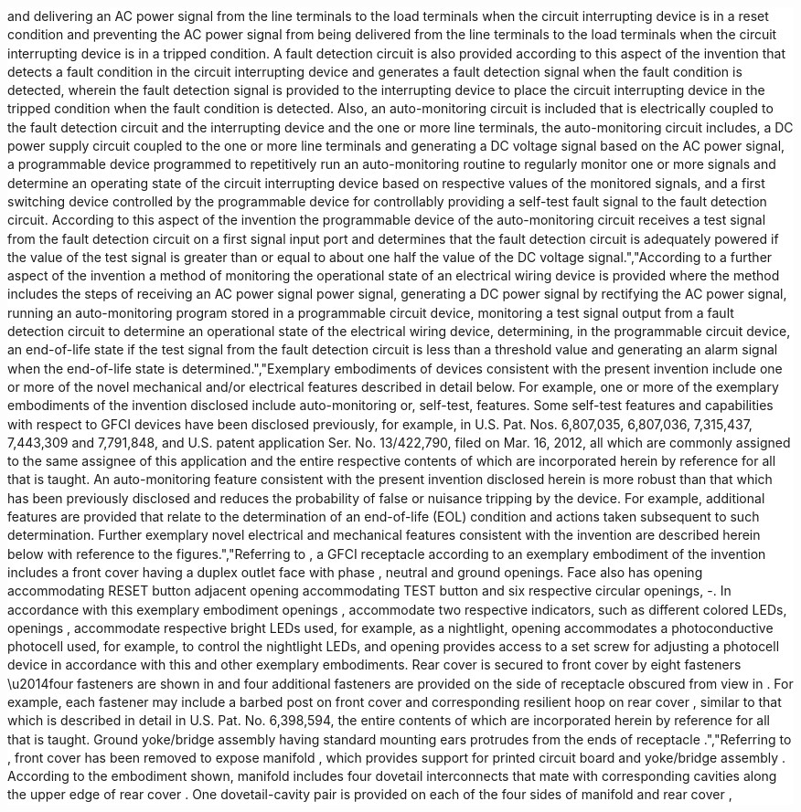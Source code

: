 and delivering an AC power signal from the line terminals to the load terminals when the circuit interrupting device is in a reset condition and preventing the AC power signal from being delivered from the line terminals to the load terminals when the circuit interrupting device is in a tripped condition. A fault detection circuit is also provided according to this aspect of the invention that detects a fault condition in the circuit interrupting device and generates a fault detection signal when the fault condition is detected, wherein the fault detection signal is provided to the interrupting device to place the circuit interrupting device in the tripped condition when the fault condition is detected. Also, an auto-monitoring circuit is included that is electrically coupled to the fault detection circuit and the interrupting device and the one or more line terminals, the auto-monitoring circuit includes, a DC power supply circuit coupled to the one or more line terminals and generating a DC voltage signal based on the AC power signal, a programmable device programmed to repetitively run an auto-monitoring routine to regularly monitor one or more signals and determine an operating state of the circuit interrupting device based on respective values of the monitored signals, and a first switching device controlled by the programmable device for controllably providing a self-test fault signal to the fault detection circuit. According to this aspect of the invention the programmable device of the auto-monitoring circuit receives a test signal from the fault detection circuit on a first signal input port and determines that the fault detection circuit is adequately powered if the value of the test signal is greater than or equal to about one half the value of the DC voltage signal.","According to a further aspect of the invention a method of monitoring the operational state of an electrical wiring device is provided where the method includes the steps of receiving an AC power signal power signal, generating a DC power signal by rectifying the AC power signal, running an auto-monitoring program stored in a programmable circuit device, monitoring a test signal output from a fault detection circuit to determine an operational state of the electrical wiring device, determining, in the programmable circuit device, an end-of-life state if the test signal from the fault detection circuit is less than a threshold value and generating an alarm signal when the end-of-life state is determined.","Exemplary embodiments of devices consistent with the present invention include one or more of the novel mechanical and\/or electrical features described in detail below. For example, one or more of the exemplary embodiments of the invention disclosed include auto-monitoring or, self-test, features. Some self-test features and capabilities with respect to GFCI devices have been disclosed previously, for example, in U.S. Pat. Nos. 6,807,035, 6,807,036, 7,315,437, 7,443,309 and 7,791,848, and U.S. patent application Ser. No. 13\/422,790, filed on Mar. 16, 2012, all which are commonly assigned to the same assignee of this application and the entire respective contents of which are incorporated herein by reference for all that is taught. An auto-monitoring feature consistent with the present invention disclosed herein is more robust than that which has been previously disclosed and reduces the probability of false or nuisance tripping by the device. For example, additional features are provided that relate to the determination of an end-of-life (EOL) condition and actions taken subsequent to such determination. Further exemplary novel electrical and mechanical features consistent with the invention are described herein below with reference to the figures.","Referring to , a GFCI receptacle  according to an exemplary embodiment of the invention includes a front cover  having a duplex outlet face  with phase , neutral  and ground  openings. Face  also has opening  accommodating RESET button  adjacent opening  accommodating TEST button  and six respective circular openings, -. In accordance with this exemplary embodiment openings ,  accommodate two respective indicators, such as different colored LEDs, openings ,  accommodate respective bright LEDs used, for example, as a nightlight, opening  accommodates a photoconductive photocell used, for example, to control the nightlight LEDs, and opening  provides access to a set screw for adjusting a photocell device in accordance with this and other exemplary embodiments. Rear cover  is secured to front cover  by eight fasteners \u2014four fasteners  are shown in  and four additional fasteners are provided on the side of receptacle  obscured from view in . For example, each fastener  may include a barbed post  on front cover  and corresponding resilient hoop  on rear cover , similar to that which is described in detail in U.S. Pat. No. 6,398,594, the entire contents of which are incorporated herein by reference for all that is taught. Ground yoke\/bridge assembly  having standard mounting ears  protrudes from the ends of receptacle .","Referring to , front cover  has been removed to expose manifold , which provides support for printed circuit board  and yoke\/bridge assembly . According to the embodiment shown, manifold  includes four dovetail interconnects  that mate with corresponding cavities  along the upper edge of rear cover . One dovetail-cavity pair is provided on each of the four sides of manifold  and rear cover ,